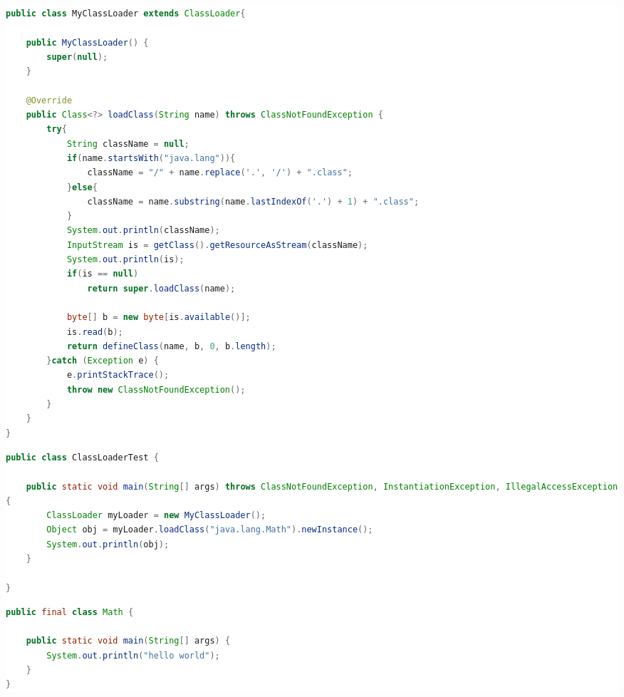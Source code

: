 

```java
public class MyClassLoader extends ClassLoader{
    
    public MyClassLoader() {
        super(null);
    }
    
    @Override
    public Class<?> loadClass(String name) throws ClassNotFoundException {
        try{
            String className = null;
            if(name.startsWith("java.lang")){
                className = "/" + name.replace('.', '/') + ".class";
            }else{
                className = name.substring(name.lastIndexOf('.') + 1) + ".class";
            }
            System.out.println(className);
            InputStream is = getClass().getResourceAsStream(className);
            System.out.println(is);
            if(is == null)
                return super.loadClass(name);
            
            byte[] b = new byte[is.available()];
            is.read(b);
            return defineClass(name, b, 0, b.length);
        }catch (Exception e) {
            e.printStackTrace();
            throw new ClassNotFoundException();
        }
    }
}
```



```java
public class ClassLoaderTest {
 
    public static void main(String[] args) throws ClassNotFoundException, InstantiationException, IllegalAccessException {
        ClassLoader myLoader = new MyClassLoader();
        Object obj = myLoader.loadClass("java.lang.Math").newInstance();
        System.out.println(obj);
    }
    
}
```



```java
public final class Math {
    
    public static void main(String[] args) {
        System.out.println("hello world");
    }
}
```

